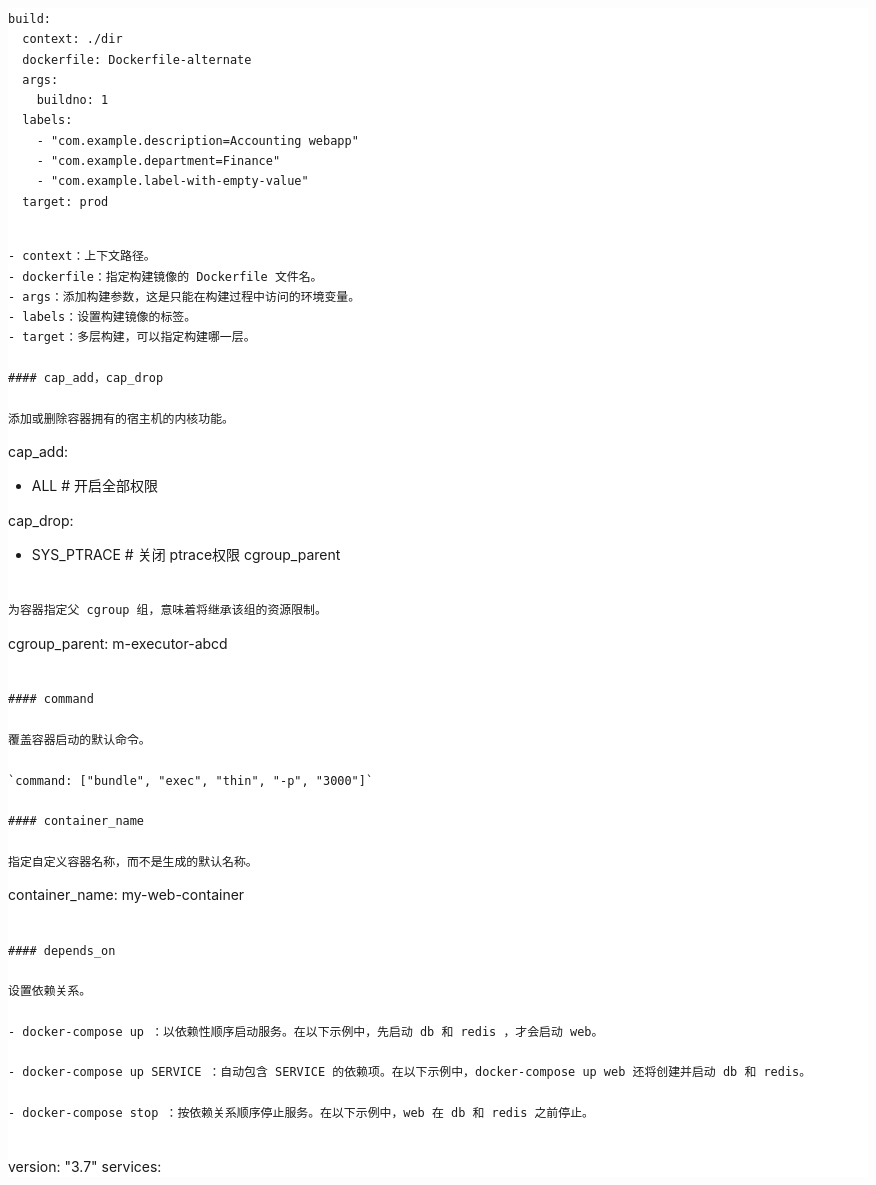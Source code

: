     build:
      context: ./dir
      dockerfile: Dockerfile-alternate
      args:
        buildno: 1
      labels:
        - "com.example.description=Accounting webapp"
        - "com.example.department=Finance"
        - "com.example.label-with-empty-value"
      target: prod
```

- context：上下文路径。
- dockerfile：指定构建镜像的 Dockerfile 文件名。
- args：添加构建参数，这是只能在构建过程中访问的环境变量。
- labels：设置构建镜像的标签。
- target：多层构建，可以指定构建哪一层。

#### cap_add，cap_drop

添加或删除容器拥有的宿主机的内核功能。

```
cap_add:

- ALL # 开启全部权限

cap_drop:

- SYS_PTRACE # 关闭 ptrace权限
  cgroup_parent
```

为容器指定父 cgroup 组，意味着将继承该组的资源限制。

```
cgroup_parent: m-executor-abcd
```

#### command

覆盖容器启动的默认命令。

`command: ["bundle", "exec", "thin", "-p", "3000"]`

#### container_name

指定自定义容器名称，而不是生成的默认名称。

```
container_name: my-web-container
```

#### depends_on

设置依赖关系。

- docker-compose up ：以依赖性顺序启动服务。在以下示例中，先启动 db 和 redis ，才会启动 web。

- docker-compose up SERVICE ：自动包含 SERVICE 的依赖项。在以下示例中，docker-compose up web 还将创建并启动 db 和 redis。

- docker-compose stop ：按依赖关系顺序停止服务。在以下示例中，web 在 db 和 redis 之前停止。
  
  ```
  version: "3.7"
  services: